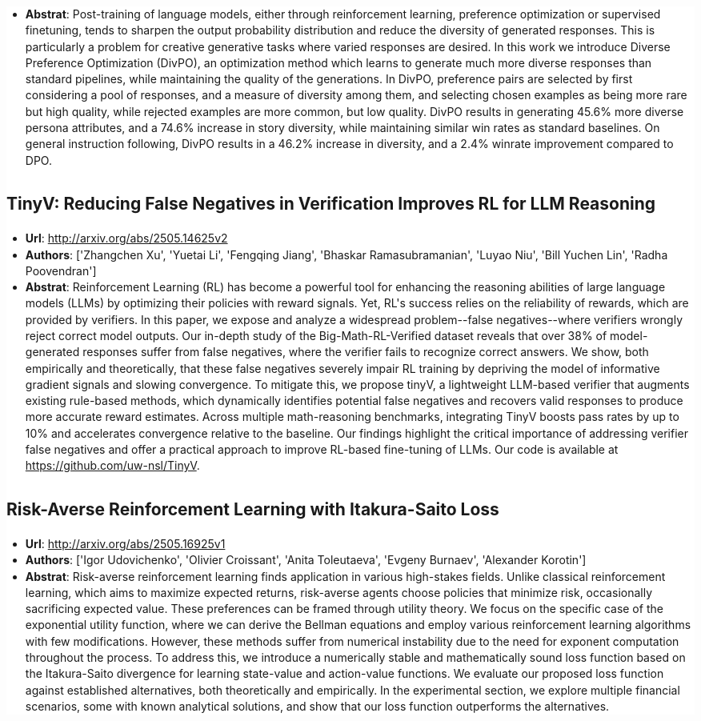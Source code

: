 - **Abstrat**: Post-training of language models, either through reinforcement learning, preference optimization or supervised finetuning, tends to sharpen the output probability distribution and reduce the diversity of generated responses. This is particularly a problem for creative generative tasks where varied responses are desired. In this work we introduce Diverse Preference Optimization (DivPO), an optimization method which learns to generate much more diverse responses than standard pipelines, while maintaining the quality of the generations. In DivPO, preference pairs are selected by first considering a pool of responses, and a measure of diversity among them, and selecting chosen examples as being more rare but high quality, while rejected examples are more common, but low quality. DivPO results in generating 45.6% more diverse persona attributes, and a 74.6% increase in story diversity, while maintaining similar win rates as standard baselines. On general instruction following, DivPO results in a 46.2% increase in diversity, and a 2.4% winrate improvement compared to DPO.





## TinyV: Reducing False Negatives in Verification Improves RL for LLM Reasoning
- **Url**: http://arxiv.org/abs/2505.14625v2
- **Authors**: ['Zhangchen Xu', 'Yuetai Li', 'Fengqing Jiang', 'Bhaskar Ramasubramanian', 'Luyao Niu', 'Bill Yuchen Lin', 'Radha Poovendran']
- **Abstrat**: Reinforcement Learning (RL) has become a powerful tool for enhancing the reasoning abilities of large language models (LLMs) by optimizing their policies with reward signals. Yet, RL's success relies on the reliability of rewards, which are provided by verifiers. In this paper, we expose and analyze a widespread problem--false negatives--where verifiers wrongly reject correct model outputs. Our in-depth study of the Big-Math-RL-Verified dataset reveals that over 38% of model-generated responses suffer from false negatives, where the verifier fails to recognize correct answers. We show, both empirically and theoretically, that these false negatives severely impair RL training by depriving the model of informative gradient signals and slowing convergence. To mitigate this, we propose tinyV, a lightweight LLM-based verifier that augments existing rule-based methods, which dynamically identifies potential false negatives and recovers valid responses to produce more accurate reward estimates. Across multiple math-reasoning benchmarks, integrating TinyV boosts pass rates by up to 10% and accelerates convergence relative to the baseline. Our findings highlight the critical importance of addressing verifier false negatives and offer a practical approach to improve RL-based fine-tuning of LLMs. Our code is available at https://github.com/uw-nsl/TinyV.





## Risk-Averse Reinforcement Learning with Itakura-Saito Loss
- **Url**: http://arxiv.org/abs/2505.16925v1
- **Authors**: ['Igor Udovichenko', 'Olivier Croissant', 'Anita Toleutaeva', 'Evgeny Burnaev', 'Alexander Korotin']
- **Abstrat**: Risk-averse reinforcement learning finds application in various high-stakes fields. Unlike classical reinforcement learning, which aims to maximize expected returns, risk-averse agents choose policies that minimize risk, occasionally sacrificing expected value. These preferences can be framed through utility theory. We focus on the specific case of the exponential utility function, where we can derive the Bellman equations and employ various reinforcement learning algorithms with few modifications. However, these methods suffer from numerical instability due to the need for exponent computation throughout the process. To address this, we introduce a numerically stable and mathematically sound loss function based on the Itakura-Saito divergence for learning state-value and action-value functions. We evaluate our proposed loss function against established alternatives, both theoretically and empirically. In the experimental section, we explore multiple financial scenarios, some with known analytical solutions, and show that our loss function outperforms the alternatives.
